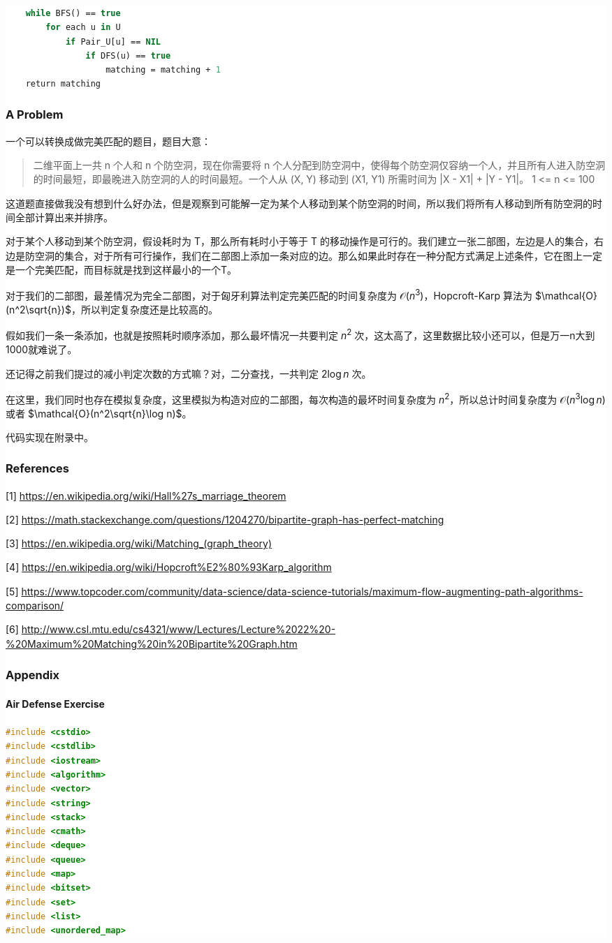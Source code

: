 ```pascal
    while BFS() == true
        for each u in U
            if Pair_U[u] == NIL
                if DFS(u) == true
                    matching = matching + 1
    return matching
```

### A Problem

一个可以转换成做完美匹配的题目，题目大意：

> 二维平面上一共 n 个人和 n 个防空洞，现在你需要将 n 个人分配到防空洞中，使得每个防空洞仅容纳一个人，并且所有人进入防空洞的时间最短，即最晚进入防空洞的人的时间最短。一个人从 (X, Y) 移动到 (X1, Y1) 所需时间为 |X - X1| + |Y - Y1|。
> 1 <= n <= 100

这道题直接做我没有想到什么好办法，但是观察到可能解一定为某个人移动到某个防空洞的时间，所以我们将所有人移动到所有防空洞的时间全部计算出来并排序。

对于某个人移动到某个防空洞，假设耗时为 T，那么所有耗时小于等于 T 的移动操作是可行的。我们建立一张二部图，左边是人的集合，右边是防空洞的集合，对于所有可行操作，我们在二部图上添加一条对应的边。那么如果此时存在一种分配方式满足上述条件，它在图上一定是一个完美匹配，而目标就是找到这样最小的一个T。

对于我们的二部图，最差情况为完全二部图，对于匈牙利算法判定完美匹配的时间复杂度为 $\mathcal{O}(n^3)$，Hopcroft-Karp 算法为 $\mathcal{O}(n^2\sqrt{n})$，所以判定复杂度还是比较高的。

假如我们一条一条添加，也就是按照耗时顺序添加，那么最坏情况一共要判定 $n^2$ 次，这太高了，这里数据比较小还可以，但是万一n大到1000就难说了。

还记得之前我们提过的减小判定次数的方式嘛？对，二分查找，一共判定 $2\log n$ 次。

在这里，我们同时也存在模拟复杂度，这里模拟为构造对应的二部图，每次构造的最坏时间复杂度为 $n^2$，所以总计时间复杂度为 $\mathcal{O}(n^3\log n)$ 或者 $\mathcal{O}(n^2\sqrt{n}\log n)$。

代码实现在附录中。

### References

[1] https://en.wikipedia.org/wiki/Hall%27s_marriage_theorem

[2] https://math.stackexchange.com/questions/1204270/bipartite-graph-has-perfect-matching

[3] https://en.wikipedia.org/wiki/Matching_(graph_theory)

[4] https://en.wikipedia.org/wiki/Hopcroft%E2%80%93Karp_algorithm

[5] https://www.topcoder.com/community/data-science/data-science-tutorials/maximum-flow-augmenting-path-algorithms-comparison/

[6] http://www.csl.mtu.edu/cs4321/www/Lectures/Lecture%2022%20-%20Maximum%20Matching%20in%20Bipartite%20Graph.htm

### Appendix


#### Air Defense Exercise

```cpp
#include <cstdio>
#include <cstdlib>
#include <iostream>
#include <algorithm>
#include <vector>
#include <string>
#include <stack>
#include <cmath>
#include <deque>
#include <queue>
#include <map>
#include <bitset>
#include <set>
#include <list>
#include <unordered_map>
```